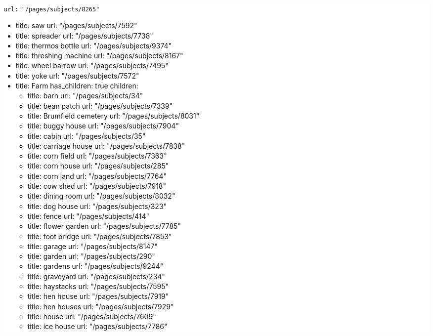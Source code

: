    url: "/pages/subjects/8265"
  - title: saw
    url: "/pages/subjects/7592"
  - title: spreader
    url: "/pages/subjects/7738"
  - title: thermos bottle
    url: "/pages/subjects/9374"
  - title: threshing machine
    url: "/pages/subjects/8167"
  - title: wheel barrow
    url: "/pages/subjects/7495"
  - title: yoke
    url: "/pages/subjects/7572"
- title: Farm
  has_children: true
  children:
  - title: barn
    url: "/pages/subjects/34"
  - title: bean patch
    url: "/pages/subjects/7339"
  - title: Brumfield cemetery
    url: "/pages/subjects/8031"
  - title: buggy house
    url: "/pages/subjects/7904"
  - title: cabin
    url: "/pages/subjects/35"
  - title: carriage house
    url: "/pages/subjects/7838"
  - title: corn field
    url: "/pages/subjects/7363"
  - title: corn house
    url: "/pages/subjects/285"
  - title: corn land
    url: "/pages/subjects/7764"
  - title: cow shed
    url: "/pages/subjects/7918"
  - title: dining room
    url: "/pages/subjects/8032"
  - title: dog house
    url: "/pages/subjects/323"
  - title: fence
    url: "/pages/subjects/414"
  - title: flower garden
    url: "/pages/subjects/7785"
  - title: foot bridge
    url: "/pages/subjects/7853"
  - title: garage
    url: "/pages/subjects/8147"
  - title: garden
    url: "/pages/subjects/290"
  - title: gardens
    url: "/pages/subjects/9244"
  - title: graveyard
    url: "/pages/subjects/234"
  - title: haystacks
    url: "/pages/subjects/7595"
  - title: hen house
    url: "/pages/subjects/7919"
  - title: hen houses
    url: "/pages/subjects/7929"
  - title: house
    url: "/pages/subjects/7609"
  - title: ice house
    url: "/pages/subjects/7786"